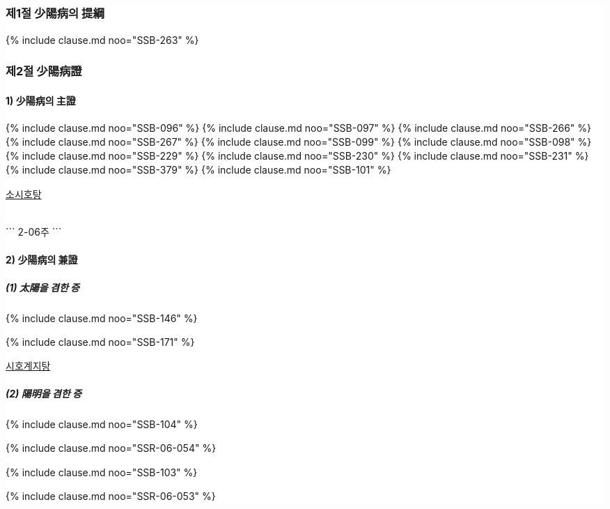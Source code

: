 ### 제1절 少陽病의 提綱

{% include clause.md noo="SSB-263" %}


### 제2절 少陽病證

#### 1) 少陽病의 主證

<div class="compare-set" markdown="1">
{% include clause.md noo="SSB-096" %}
{% include clause.md noo="SSB-097" %}
{% include clause.md noo="SSB-266" %}
{% include clause.md noo="SSB-267" %}
{% include clause.md noo="SSB-099" %}
{% include clause.md noo="SSB-098" %}
</div>

<div class="compare-set" markdown="1">
{% include clause.md noo="SSB-229" %}
{% include clause.md noo="SSB-230" %}
{% include clause.md noo="SSB-231" %}
</div>

<div class="compare-set" markdown="1">
{% include clause.md noo="SSB-379" %}
{% include clause.md noo="SSB-101" %}
</div>

<i class="fa fa-bookmark"></i> [소시호탕]({{site.formulaurl}}/소시호탕)


<br>
<div id="2-06week"></div>
```
2-06주
```

#### 2) 少陽病의 兼證

##### (1) 太陽을 겸한 증

{% include clause.md noo="SSB-146" %}

{% include clause.md noo="SSB-171" %}

<i class="fa fa-bookmark"></i> [시호계지탕]({{site.formulaurl}}/시호계지탕)

##### (2) 陽明을 겸한 증

{% include clause.md noo="SSB-104" %}

{% include clause.md noo="SSR-06-054" %}

{% include clause.md noo="SSB-103" %}

{% include clause.md noo="SSR-06-053" %}
